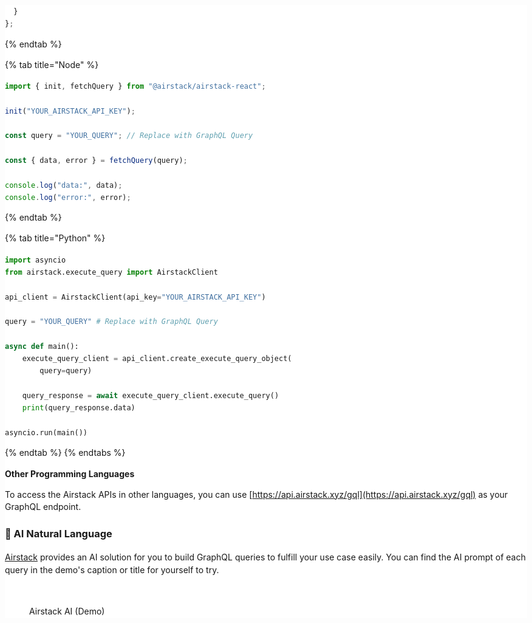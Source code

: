 ```jsx
  }
};
```
{% endtab %}

{% tab title="Node" %}
```javascript
import { init, fetchQuery } from "@airstack/airstack-react";

init("YOUR_AIRSTACK_API_KEY");

const query = "YOUR_QUERY"; // Replace with GraphQL Query

const { data, error } = fetchQuery(query);

console.log("data:", data);
console.log("error:", error);
```
{% endtab %}

{% tab title="Python" %}
```python
import asyncio
from airstack.execute_query import AirstackClient

api_client = AirstackClient(api_key="YOUR_AIRSTACK_API_KEY")

query = "YOUR_QUERY" # Replace with GraphQL Query

async def main():
    execute_query_client = api_client.create_execute_query_object(
        query=query)

    query_response = await execute_query_client.execute_query()
    print(query_response.data)

asyncio.run(main())
```
{% endtab %}
{% endtabs %}

**Other Programming Languages**

To access the Airstack APIs in other languages, you can use [https://api.airstack.xyz/gql](https://api.airstack.xyz/gql) as your GraphQL endpoint.

### **🤖 AI Natural Language**[**​**](https://xmtp.org/docs/tutorials/query-xmtp#-ai-natural-language)

[Airstack](https://airstack.xyz/) provides an AI solution for you to build GraphQL queries to fulfill your use case easily. You can find the AI prompt of each query in the demo's caption or title for yourself to try.

<figure><img src="../../.gitbook/assets/NounsClip_060323FIN3.gif" alt=""><figcaption><p>Airstack AI (Demo)</p></figcaption></figure>
